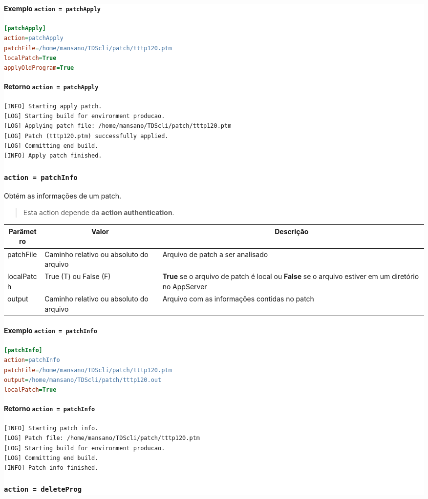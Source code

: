 #### Exemplo `action = patchApply`

```ini
[patchApply]
action=patchApply
patchFile=/home/mansano/TDScli/patch/tttp120.ptm
localPatch=True
applyOldProgram=True
```

#### Retorno `action = patchApply`

```log
[INFO] Starting apply patch.
[LOG] Starting build for environment producao.
[LOG] Applying patch file: /home/mansano/TDScli/patch/tttp120.ptm
[LOG] Patch (tttp120.ptm) successfully applied.
[LOG] Committing end build.
[INFO] Apply patch finished.
```

### `action = patchInfo`

Obtém as informações de um patch.

> Esta action depende da **action authentication**.

| Parâmetro  | Valor                                   | Descrição                                                                                             |
| ---------- | --------------------------------------- | ----------------------------------------------------------------------------------------------------- |
| patchFile  | Caminho relativo ou absoluto do arquivo | Arquivo de patch a ser analisado                                                                      |
| localPatch | True (T) ou False (F)                   | **True** se o arquivo de patch é local ou **False** se o arquivo estiver em um diretório no AppServer |
| output     | Caminho relativo ou absoluto do arquivo | Arquivo com as informações contidas no patch                                                          |

#### Exemplo `action = patchInfo`

```ini
[patchInfo]
action=patchInfo
patchFile=/home/mansano/TDScli/patch/tttp120.ptm
output=/home/mansano/TDScli/patch/tttp120.out
localPatch=True
```

#### Retorno `action = patchInfo`

```log
[INFO] Starting patch info.
[LOG] Patch file: /home/mansano/TDScli/patch/tttp120.ptm
[LOG] Starting build for environment producao.
[LOG] Committing end build.
[INFO] Patch info finished.
```

### `action = deleteProg`
